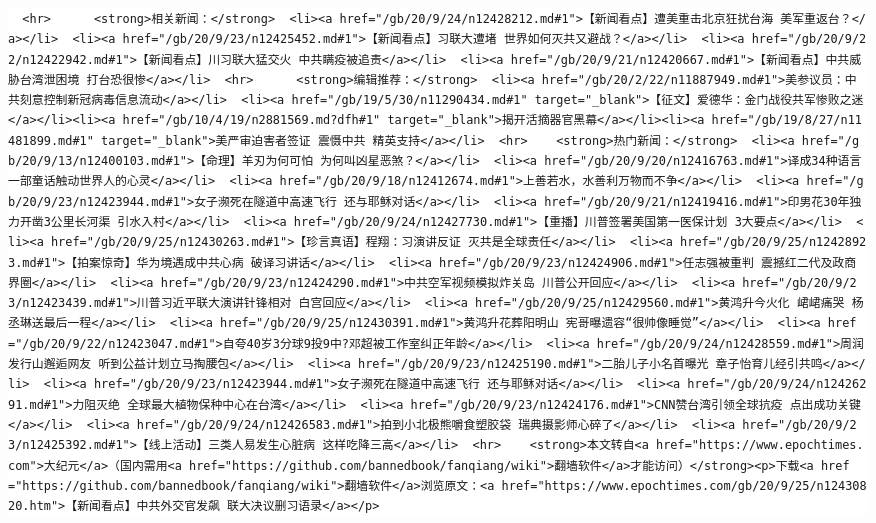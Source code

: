   	  <hr>      <strong>相关新闻：</strong>  <li><a href="/gb/20/9/24/n12428212.md#1">【新闻看点】遭美重击北京狂扰台海 美军重返台？</a></li>  <li><a href="/gb/20/9/23/n12425452.md#1">【新闻看点】习联大遭堵 世界如何灭共又避战？</a></li>  <li><a href="/gb/20/9/22/n12422942.md#1">【新闻看点】川习联大猛交火 中共瞒疫被追责</a></li>  <li><a href="/gb/20/9/21/n12420667.md#1">【新闻看点】中共威胁台湾泄困境 打台恐很惨</a></li>  <hr>      <strong>编辑推荐：</strong>  <li><a href="/gb/20/2/22/n11887949.md#1">美参议员：中共刻意控制新冠病毒信息流动</a></li>  <li><a href="/gb/19/5/30/n11290434.md#1" target="_blank">【征文】爱德华：金门战役共军惨败之迷</a></li><li><a href="/gb/10/4/19/n2881569.md?dfh#1" target="_blank">揭开活摘器官黑幕</a></li><li><a href="/gb/19/8/27/n11481899.md#1" target="_blank">美严审迫害者签证 震慑中共 精英支持</a></li>  <hr>    <strong>热门新闻：</strong>  <li><a href="/gb/20/9/13/n12400103.md#1">【命理】羊刃为何可怕 为何叫凶星恶煞？</a></li>  <li><a href="/gb/20/9/20/n12416763.md#1">译成34种语言 一部童话触动世界人的心灵</a></li>  <li><a href="/gb/20/9/18/n12412674.md#1">上善若水，水善利万物而不争</a></li>  <li><a href="/gb/20/9/23/n12423944.md#1">女子濒死在隧道中高速飞行 还与耶稣对话</a></li>  <li><a href="/gb/20/9/21/n12419416.md#1">印男花30年独力开凿3公里长河渠 引水入村</a></li>  <li><a href="/gb/20/9/24/n12427730.md#1">【重播】川普签署美国第一医保计划 3大要点</a></li>  <li><a href="/gb/20/9/25/n12430263.md#1">【珍言真语】程翔：习演讲反证 灭共是全球责任</a></li>  <li><a href="/gb/20/9/25/n12428923.md#1">【拍案惊奇】华为境遇成中共心病 破译习讲话</a></li>  <li><a href="/gb/20/9/23/n12424906.md#1">任志强被重判 震撼红二代及政商界圈</a></li>  <li><a href="/gb/20/9/23/n12424290.md#1">中共空军视频模拟炸关岛 川普公开回应</a></li>  <li><a href="/gb/20/9/23/n12423439.md#1">川普习近平联大演讲针锋相对 白宫回应</a></li>  <li><a href="/gb/20/9/25/n12429560.md#1">黄鸿升今火化 峮峮痛哭 杨丞琳送最后一程</a></li>  <li><a href="/gb/20/9/25/n12430391.md#1">黄鸿升花葬阳明山 宪哥曝遗容“很帅像睡觉”</a></li>  <li><a href="/gb/20/9/22/n12423047.md#1">自夸40岁3分球9投9中?邓超被工作室纠正年龄</a></li>  <li><a href="/gb/20/9/24/n12428559.md#1">周润发行山邂逅网友 听到公益计划立马掏腰包</a></li>  <li><a href="/gb/20/9/23/n12425190.md#1">二胎儿子小名首曝光 章子怡育儿经引共鸣</a></li>  <li><a href="/gb/20/9/23/n12423944.md#1">女子濒死在隧道中高速飞行 还与耶稣对话</a></li>  <li><a href="/gb/20/9/24/n12426291.md#1">力阻灭绝 全球最大植物保种中心在台湾</a></li>  <li><a href="/gb/20/9/23/n12424176.md#1">CNN赞台湾引领全球抗疫 点出成功关键</a></li>  <li><a href="/gb/20/9/24/n12426583.md#1">拍到小北极熊嚼食塑胶袋 瑞典摄影师心碎了</a></li>  <li><a href="/gb/20/9/23/n12425392.md#1">【线上活动】三类人易发生心脏病 这样吃降三高</a></li>  <hr>    <strong>本文转自<a href="https://www.epochtimes.com">大纪元</a>（国内需用<a href="https://github.com/bannedbook/fanqiang/wiki">翻墙软件</a>才能访问）</strong><p>下载<a href="https://github.com/bannedbook/fanqiang/wiki">翻墙软件</a>浏览原文：<a href="https://www.epochtimes.com/gb/20/9/25/n12430820.htm">【新闻看点】中共外交官发飙 联大决议删习语录</a></p>